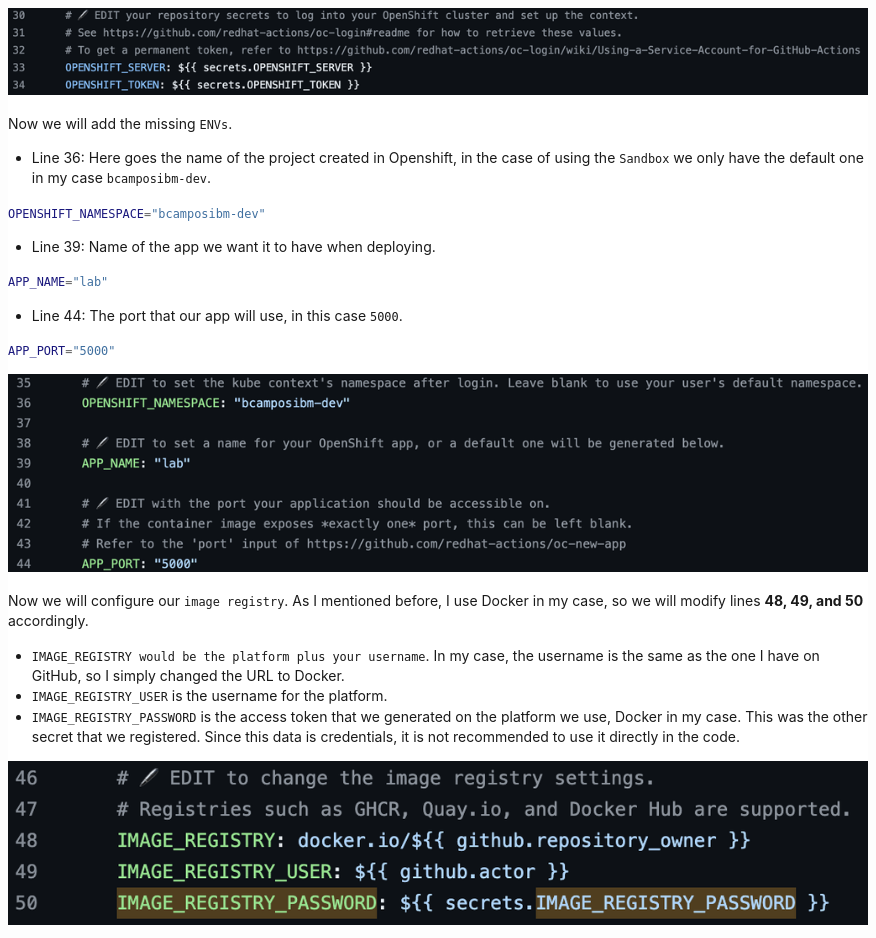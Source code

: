 ![openshift-env](./images/openshift-env.png)

Now we will add the missing `ENVs`.

- Line 36: Here goes the name of the project created in Openshift, in the case of using the `Sandbox` we only have the default one in my case `bcamposibm-dev`.
```bash
OPENSHIFT_NAMESPACE="bcamposibm-dev"
```

- Line 39: Name of the app we want it to have when deploying.
```bash
APP_NAME="lab"
```

- Line 44: The port that our app will use, in this case `5000`.
```bash
APP_PORT="5000"
```
![envs](./images/envs.png)

Now we will configure our `image registry`. As I mentioned before, I use Docker in my case, so we will modify lines **48, 49, and 50** accordingly.

- `IMAGE_REGISTRY would be the platform plus your username`. In my case, the username is the same as the one I have on GitHub, so I simply changed the URL to Docker.
- `IMAGE_REGISTRY_USER` is the username for the platform.
- `IMAGE_REGISTRY_PASSWORD` is the access token that we generated on the platform we use, Docker in my case. This was the other secret that we registered. Since this data is credentials, it is not recommended to use it directly in the code.

![docker-registry](./images/docker-registry.png)
